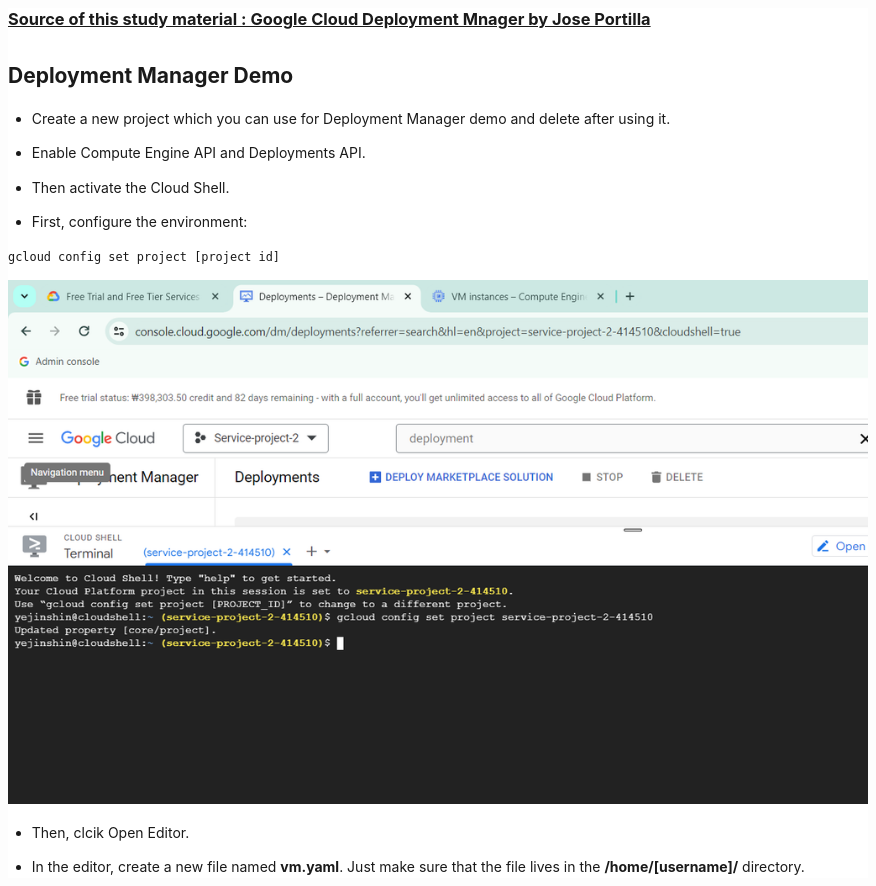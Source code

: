 ### [Source of this study material : Google Cloud Deployment Mnager by Jose Portilla](https://www.udemy.com/course/google-cloud-deployment-manager/)


## Deployment Manager Demo

- Create a new project which you can use for Deployment Manager demo and delete after using it.


- Enable Compute Engine API and Deployments API.


- Then activate the Cloud Shell.


- First, configure the environment:


```
gcloud config set project [project id]
```


![gcloud-config-set](/GCP_pictures/Study-logs/deployment-manager2/gcloud-config-set.PNG "gcloud config set")


- Then, clcik Open Editor.


- In the editor, create a new file named **vm.yaml**. Just make sure that the file lives in the **/home/[username]/** directory.
